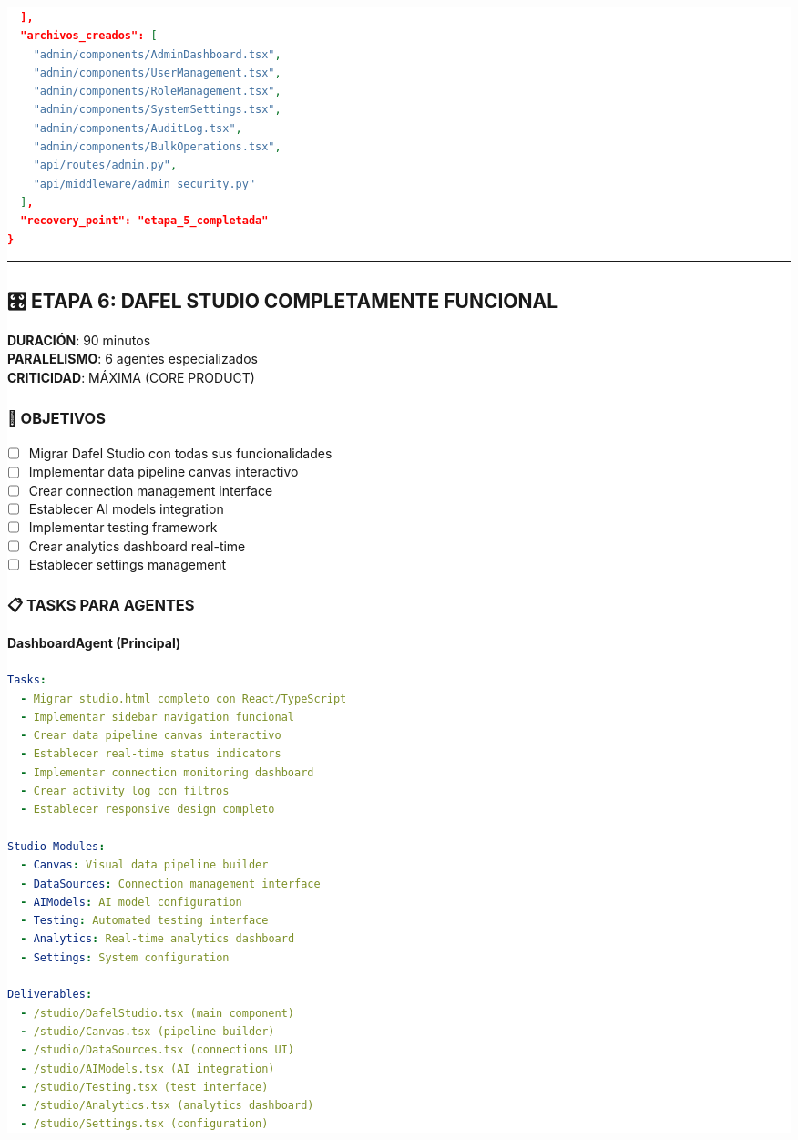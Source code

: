 ```json
  ],
  "archivos_creados": [
    "admin/components/AdminDashboard.tsx",
    "admin/components/UserManagement.tsx", 
    "admin/components/RoleManagement.tsx",
    "admin/components/SystemSettings.tsx",
    "admin/components/AuditLog.tsx",
    "admin/components/BulkOperations.tsx",
    "api/routes/admin.py",
    "api/middleware/admin_security.py"
  ],
  "recovery_point": "etapa_5_completada"
}
```

---

## 🎛️ ETAPA 6: DAFEL STUDIO COMPLETAMENTE FUNCIONAL
**DURACIÓN**: 90 minutos  
**PARALELISMO**: 6 agentes especializados  
**CRITICIDAD**: MÁXIMA (CORE PRODUCT)

### 🎯 OBJETIVOS
- [ ] Migrar Dafel Studio con todas sus funcionalidades
- [ ] Implementar data pipeline canvas interactivo
- [ ] Crear connection management interface
- [ ] Establecer AI models integration
- [ ] Implementar testing framework
- [ ] Crear analytics dashboard real-time
- [ ] Establecer settings management

### 📋 TASKS PARA AGENTES

#### **DashboardAgent** (Principal)
```yaml
Tasks:
  - Migrar studio.html completo con React/TypeScript
  - Implementar sidebar navigation funcional
  - Crear data pipeline canvas interactivo
  - Establecer real-time status indicators
  - Implementar connection monitoring dashboard
  - Crear activity log con filtros
  - Establecer responsive design completo

Studio Modules:
  - Canvas: Visual data pipeline builder
  - DataSources: Connection management interface
  - AIModels: AI model configuration
  - Testing: Automated testing interface
  - Analytics: Real-time analytics dashboard
  - Settings: System configuration

Deliverables:
  - /studio/DafelStudio.tsx (main component)
  - /studio/Canvas.tsx (pipeline builder)
  - /studio/DataSources.tsx (connections UI)
  - /studio/AIModels.tsx (AI integration)
  - /studio/Testing.tsx (test interface)
  - /studio/Analytics.tsx (analytics dashboard)
  - /studio/Settings.tsx (configuration)
```
